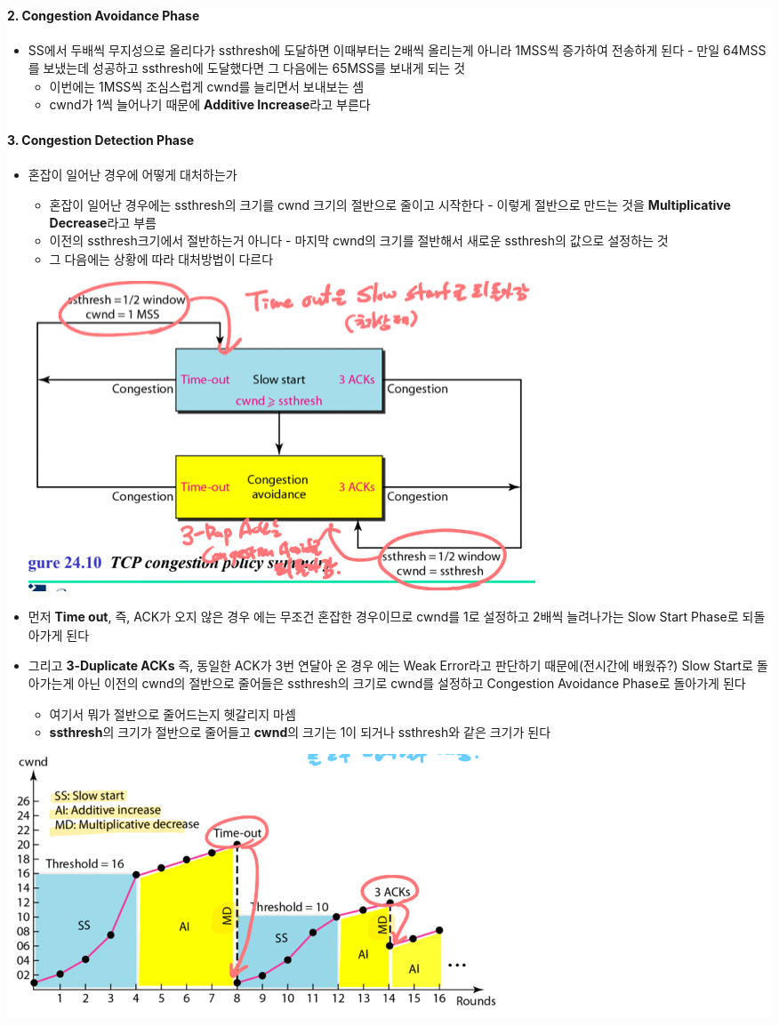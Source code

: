 #### 2. Congestion Avoidance Phase

- SS에서 두배씩 무지성으로 올리다가 ssthresh에 도달하면 이때부터는 2배씩 올리는게 아니라 1MSS씩 증가하여 전송하게 된다 - 만일 64MSS를 보냈는데 성공하고 ssthresh에 도달했다면 그 다음에는 65MSS를 보내게 되는 것
	- 이번에는 1MSS씩 조심스럽게 cwnd를 늘리면서 보내보는 셈
	- cwnd가 1씩 늘어나기 때문에 **Additive Increase**라고 부른다
#### 3. Congestion Detection Phase

- 혼잡이 일어난 경우에 어떻게 대처하는가
	- 혼잡이 일어난 경우에는 ssthresh의 크기를 cwnd 크기의 절반으로 줄이고 시작한다 - 이렇게 절반으로 만드는 것을 **Multiplicative Decrease**라고 부름
	- 이전의 ssthresh크기에서 절반하는거 아니다 - 마지막 cwnd의 크기를 절반해서 새로운 ssthresh의 값으로 설정하는 것
	- 그 다음에는 상황에 따라 대처방법이 다르다
	
	![%E1%84%8B%E1%85%B5%E1%84%85%E1%85%A9%E1%86%AB10%20-%20Congestion%20control,%20SCTP%203f13629ca21e4059bef9c5beb98e6d77/image3.png](comnet.fall.2021.cse.cnu.ac.kr/images/10_3f13629ca21e4059bef9c5beb98e6d77/image3.png)
	
- 먼저 **Time out**, 즉, ACK가 오지 않은 경우 에는 무조건 혼잡한 경우이므로 cwnd를 1로 설정하고 2배씩 늘려나가는 Slow Start Phase로 되돌아가게 된다
- 그리고 **3-Duplicate ACKs** 즉, 동일한 ACK가 3번 연달아 온 경우 에는 Weak Error라고 판단하기 때문에(전시간에 배웠쥬?) Slow Start로 돌아가는게 아닌 이전의 cwnd의 절반으로 줄어들은 ssthresh의 크기로 cwnd를 설정하고 Congestion Avoidance Phase로 돌아가게 된다
	- 여기서 뭐가 절반으로 줄어드는지 헷갈리지 마셈
	- **ssthresh**의 크기가 절반으로 줄어들고 **cwnd**의 크기는 1이 되거나 ssthresh와 같은 크기가 된다

![%E1%84%8B%E1%85%B5%E1%84%85%E1%85%A9%E1%86%AB10%20-%20Congestion%20control,%20SCTP%203f13629ca21e4059bef9c5beb98e6d77/image4.png](comnet.fall.2021.cse.cnu.ac.kr/images/10_3f13629ca21e4059bef9c5beb98e6d77/image4.png)
